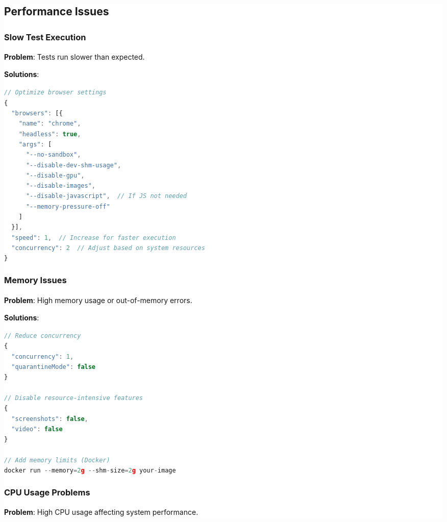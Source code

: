 ## Performance Issues

### Slow Test Execution

**Problem**: Tests run slower than expected.

**Solutions**:
```javascript
// Optimize browser settings
{
  "browsers": [{
    "name": "chrome",
    "headless": true,
    "args": [
      "--no-sandbox",
      "--disable-dev-shm-usage",
      "--disable-gpu",
      "--disable-images",
      "--disable-javascript",  // If JS not needed
      "--memory-pressure-off"
    ]
  }],
  "speed": 1,  // Increase for faster execution
  "concurrency": 2  // Adjust based on system resources
}
```

### Memory Issues

**Problem**: High memory usage or out-of-memory errors.

**Solutions**:
```javascript
// Reduce concurrency
{
  "concurrency": 1,
  "quarantineMode": false
}

// Disable resource-intensive features
{
  "screenshots": false,
  "video": false
}

// Add memory limits (Docker)
docker run --memory=2g --shm-size=2g your-image
```

### CPU Usage Problems

**Problem**: High CPU usage affecting system performance.

